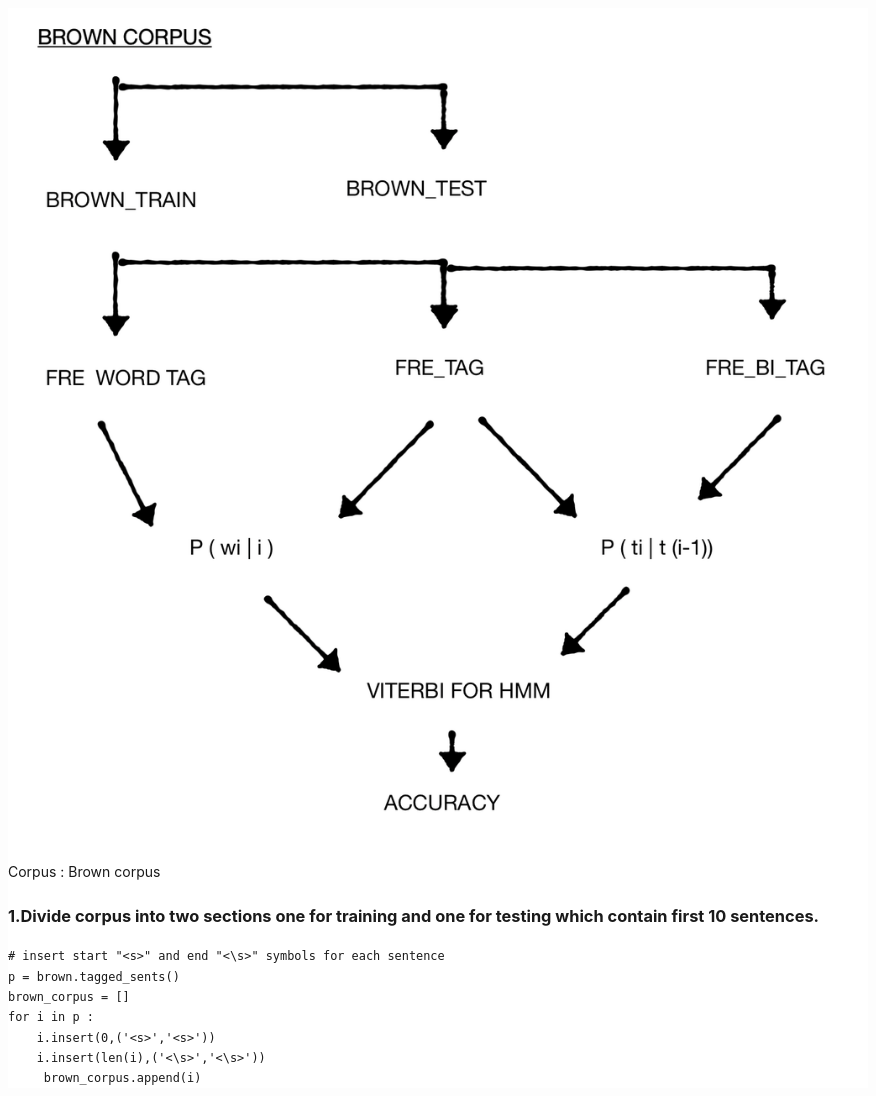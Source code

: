 ![](images/image.png)



Corpus  : Brown corpus
 
### 1.Divide corpus into two sections one for training and one for testing which contain first 10 sentences.

	# insert start "<s>" and end "<\s>" symbols for each sentence 
	p = brown.tagged_sents()
	brown_corpus = []
	for i in p :
    	i.insert(0,('<s>','<s>'))
    	i.insert(len(i),('<\s>','<\s>'))
   		 brown_corpus.append(i)
    